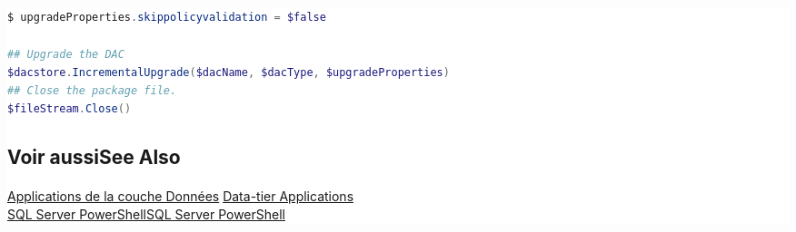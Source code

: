```powershell
$ upgradeProperties.skippolicyvalidation = $false  
  
## Upgrade the DAC  
$dacstore.IncrementalUpgrade($dacName, $dacType, $upgradeProperties)  
## Close the package file.  
$fileStream.Close()  
```  
  
## <a name="see-also"></a><span data-ttu-id="55012-277">Voir aussi</span><span class="sxs-lookup"><span data-stu-id="55012-277">See Also</span></span>  
 <span data-ttu-id="55012-278">[Applications de la couche Données](data-tier-applications.md) </span><span class="sxs-lookup"><span data-stu-id="55012-278">[Data-tier Applications](data-tier-applications.md) </span></span>  
 [<span data-ttu-id="55012-279">SQL Server PowerShell</span><span class="sxs-lookup"><span data-stu-id="55012-279">SQL Server PowerShell</span></span>](../../powershell/sql-server-powershell.md)  
